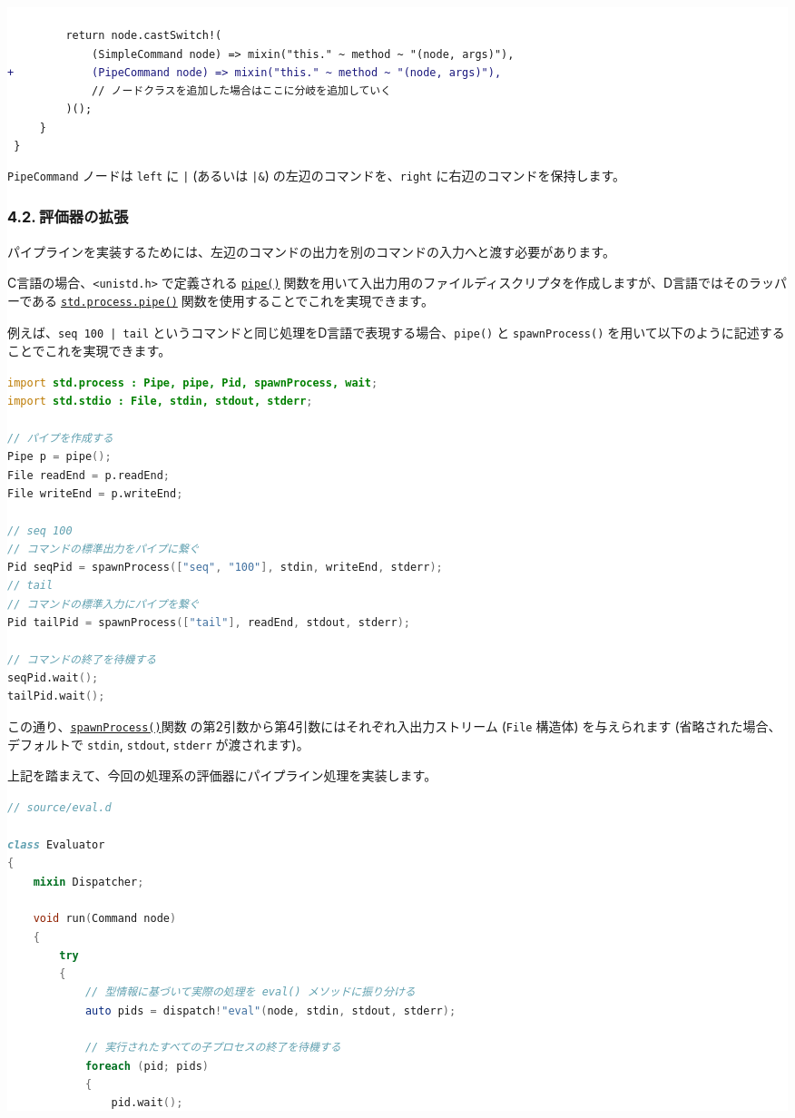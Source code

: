 ```diff
 
         return node.castSwitch!(
             (SimpleCommand node) => mixin("this." ~ method ~ "(node, args)"),
+            (PipeCommand node) => mixin("this." ~ method ~ "(node, args)"),
             // ノードクラスを追加した場合はここに分岐を追加していく
         )();
     }
 }
```

`PipeCommand` ノードは `left` に `|` (あるいは `|&`) の左辺のコマンドを、`right` に右辺のコマンドを保持します。

### 4.2. 評価器の拡張

パイプラインを実装するためには、左辺のコマンドの出力を別のコマンドの入力へと渡す必要があります。

C言語の場合、`<unistd.h>` で定義される [`pipe()`](https://linuxjm.osdn.jp/html/LDP_man-pages/man2/pipe.2.html) 関数を用いて入出力用のファイルディスクリプタを作成しますが、D言語ではそのラッパーである [`std.process.pipe()`](https://dlang.org/library/std/process/pipe.html#0) 関数を使用することでこれを実現できます。

例えば、`seq 100 | tail` というコマンドと同じ処理をD言語で表現する場合、`pipe()` と `spawnProcess()` を用いて以下のように記述することでこれを実現できます。

```d
import std.process : Pipe, pipe, Pid, spawnProcess, wait;
import std.stdio : File, stdin, stdout, stderr;

// パイプを作成する
Pipe p = pipe();
File readEnd = p.readEnd;
File writeEnd = p.writeEnd;

// seq 100
// コマンドの標準出力をパイプに繋ぐ
Pid seqPid = spawnProcess(["seq", "100"], stdin, writeEnd, stderr);
// tail
// コマンドの標準入力にパイプを繋ぐ
Pid tailPid = spawnProcess(["tail"], readEnd, stdout, stderr);

// コマンドの終了を待機する
seqPid.wait();
tailPid.wait();
```

この通り、[`spawnProcess()`](https://dlang.org/phobos/std_process.html#.spawnProcess)関数 の第2引数から第4引数にはそれぞれ入出力ストリーム (`File` 構造体) を与えられます (省略された場合、デフォルトで `stdin`, `stdout`, `stderr` が渡されます)。

上記を踏まえて、今回の処理系の評価器にパイプライン処理を実装します。

```d
// source/eval.d

class Evaluator
{
    mixin Dispatcher;

    void run(Command node)
    {
        try
        {
            // 型情報に基づいて実際の処理を eval() メソッドに振り分ける
            auto pids = dispatch!"eval"(node, stdin, stdout, stderr);

            // 実行されたすべての子プロセスの終了を待機する
            foreach (pid; pids)
            {
                pid.wait();
```